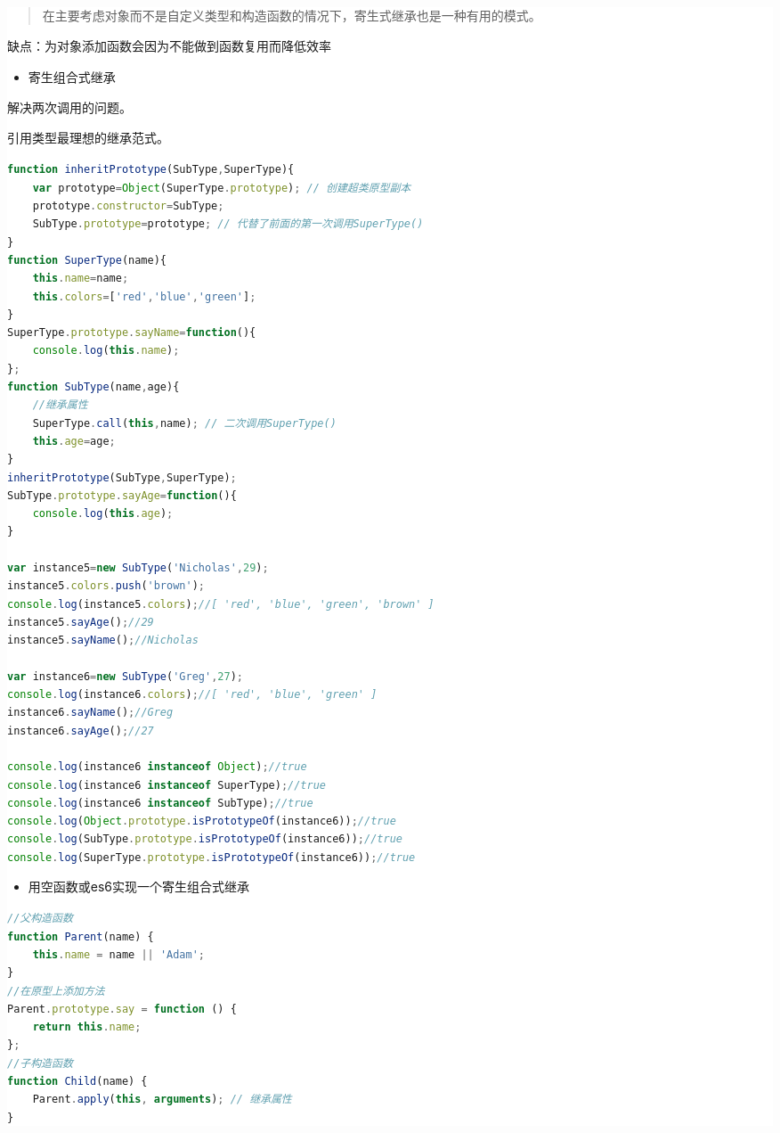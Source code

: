 > 在主要考虑对象而不是自定义类型和构造函数的情况下，寄生式继承也是一种有用的模式。

缺点：为对象添加函数会因为不能做到函数复用而降低效率

+ 寄生组合式继承

解决两次调用的问题。

引用类型最理想的继承范式。

``` js
function inheritPrototype(SubType,SuperType){
	var prototype=Object(SuperType.prototype); // 创建超类原型副本
	prototype.constructor=SubType;
	SubType.prototype=prototype; // 代替了前面的第一次调用SuperType()
}
function SuperType(name){
	this.name=name;
	this.colors=['red','blue','green'];
}
SuperType.prototype.sayName=function(){
	console.log(this.name);
};
function SubType(name,age){
	//继承属性
	SuperType.call(this,name); // 二次调用SuperType()
	this.age=age;
}
inheritPrototype(SubType,SuperType);
SubType.prototype.sayAge=function(){
	console.log(this.age);
}

var instance5=new SubType('Nicholas',29);
instance5.colors.push('brown');
console.log(instance5.colors);//[ 'red', 'blue', 'green', 'brown' ]
instance5.sayAge();//29
instance5.sayName();//Nicholas
 
var instance6=new SubType('Greg',27);
console.log(instance6.colors);//[ 'red', 'blue', 'green' ]
instance6.sayName();//Greg
instance6.sayAge();//27
 
console.log(instance6 instanceof Object);//true
console.log(instance6 instanceof SuperType);//true
console.log(instance6 instanceof SubType);//true
console.log(Object.prototype.isPrototypeOf(instance6));//true
console.log(SubType.prototype.isPrototypeOf(instance6));//true
console.log(SuperType.prototype.isPrototypeOf(instance6));//true
```

+ 用空函数或es6实现一个寄生组合式继承

``` js
//父构造函数
function Parent(name) {
	this.name = name || 'Adam';
}
//在原型上添加方法
Parent.prototype.say = function () {
	return this.name;
};
//子构造函数
function Child(name) {
	Parent.apply(this, arguments); // 继承属性
}
```